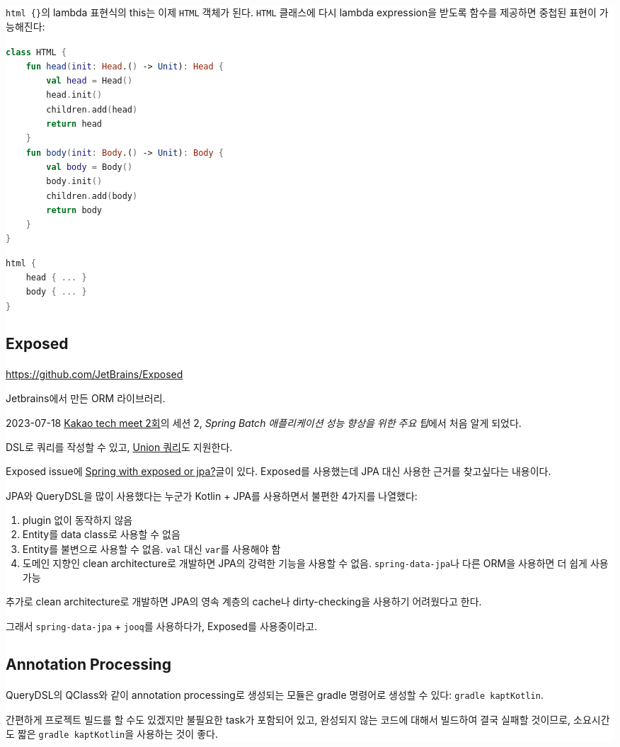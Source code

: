 `html {}`의 lambda 표현식의 this는 이제 `HTML` 객체가 된다.
`HTML` 클래스에 다시 lambda expression을 받도록 함수를 제공하면 중첩된 표현이 가능해진다:

```kotlin
class HTML {
    fun head(init: Head.() -> Unit): Head {
        val head = Head()
        head.init()
        children.add(head)
        return head
    }
    fun body(init: Body.() -> Unit): Body {
        val body = Body()
        body.init()
        children.add(body)
        return body
    }
}
```

```kotlin
html {
    head { ... }
    body { ... }
}
```

## Exposed

https://github.com/JetBrains/Exposed

Jetbrains에서 만든 ORM 라이브러리.

2023-07-18 [Kakao tech meet 2회](https://tech.kakao.com/2023/07/04/kakao-tech-meet-2/)의 세션 2, *Spring Batch 애플리케이션 성능 향상을 위한 주요 팁*에서 처음 알게 되었다.

DSL로 쿼리를 작성할 수 있고, [Union 쿼리](https://github.com/JetBrains/Exposed/wiki/DSL#union)도 지원한다.

Exposed issue에 [Spring with exposed or jpa?](https://github.com/JetBrains/Exposed/issues/1504)글이 있다.
Exposed를 사용했는데 JPA 대신 사용한 근거를 찾고싶다는 내용이다.

JPA와 QueryDSL을 많이 사용했다는 누군가 Kotlin + JPA를 사용하면서 불편한 4가지를 나열했다:

1. plugin 없이 동작하지 않음
2. Entity를 data class로 사용할 수 없음
3. Entity를 불변으로 사용할 수 없음. `val` 대신 `var`를 사용해야 함
4. 도메인 지향인 clean architecture로 개발하면 JPA의 강력한 기능을 사용할 수 없음. `spring-data-jpa`나 다른 ORM을 사용하면 더 쉽게 사용 가능

추가로 clean architecture로 개발하면 JPA의 영속 계층의 cache나 dirty-checking을 사용하기 어려웠다고 한다.

그래서 `spring-data-jpa` + `jooq`를 사용하다가, Exposed를 사용중이라고.

## Annotation Processing

QueryDSL의 QClass와 같이 annotation processing로 생성되는 모듈은 gradle 명령어로 생성할 수 있다: `gradle kaptKotlin`.

간편하게 프로젝트 빌드를 할 수도 있겠지만 불필요한 task가 포함되어 있고, 완성되지 않는 코드에 대해서 빌드하여 결국 실패할 것이므로,
소요시간도 짧은 `gradle kaptKotlin`을 사용하는 것이 좋다.
